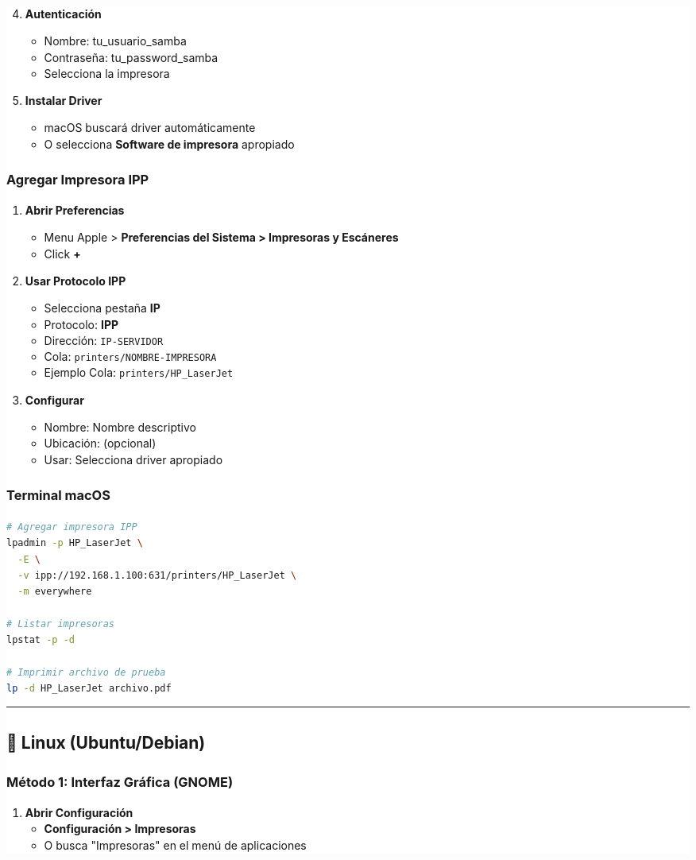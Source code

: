 4. **Autenticación**
   - Nombre: tu_usuario_samba
   - Contraseña: tu_password_samba
   - Selecciona la impresora

5. **Instalar Driver**
   - macOS buscará driver automáticamente
   - O selecciona **Software de impresora** apropiado

### Agregar Impresora IPP

1. **Abrir Preferencias**
   - Menu Apple  > **Preferencias del Sistema > Impresoras y Escáneres**
   - Click **+**

2. **Usar Protocolo IPP**
   - Selecciona pestaña **IP**
   - Protocolo: **IPP**
   - Dirección: `IP-SERVIDOR`
   - Cola: `printers/NOMBRE-IMPRESORA`
   - Ejemplo Cola: `printers/HP_LaserJet`

3. **Configurar**
   - Nombre: Nombre descriptivo
   - Ubicación: (opcional)
   - Usar: Selecciona driver apropiado

### Terminal macOS

```bash
# Agregar impresora IPP
lpadmin -p HP_LaserJet \
  -E \
  -v ipp://192.168.1.100:631/printers/HP_LaserJet \
  -m everywhere

# Listar impresoras
lpstat -p -d

# Imprimir archivo de prueba
lp -d HP_LaserJet archivo.pdf
```

---

## 🐧 Linux (Ubuntu/Debian)

### Método 1: Interfaz Gráfica (GNOME)

1. **Abrir Configuración**
   - **Configuración > Impresoras**
   - O busca "Impresoras" en el menú de aplicaciones
